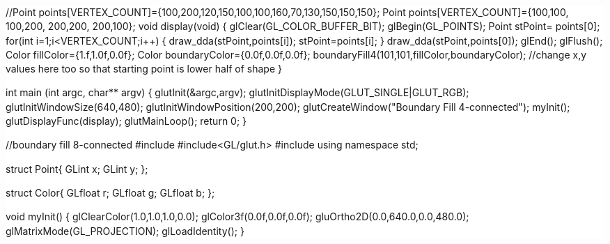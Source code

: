 //Point points[VERTEX_COUNT]={100,200,120,150,100,100,160,70,130,150,150,150};
Point points[VERTEX_COUNT]={100,100, 100,200, 200,200, 200,100};
void display(void)
{
    glClear(GL_COLOR_BUFFER_BIT);
    glBegin(GL_POINTS);
    Point stPoint= points[0];
    for(int i=1;i<VERTEX_COUNT;i++)
    {
        draw_dda(stPoint,points[i]);
        stPoint=points[i];
    }
    draw_dda(stPoint,points[0]);
    glEnd();
    glFlush();
    Color fillColor={1.f,1.0f,0.0f};
    Color boundaryColor={0.0f,0.0f,0.0f};
    boundaryFill4(101,101,fillColor,boundaryColor);     //change x,y values here too so that starting point is lower half of shape
}

int main (int argc, char** argv)
{
	glutInit(&argc,argv);
    glutInitDisplayMode(GLUT_SINGLE|GLUT_RGB);
    glutInitWindowSize(640,480);
    glutInitWindowPosition(200,200);
    glutCreateWindow("Boundary Fill 4-connected");
    myInit();
    glutDisplayFunc(display);
    glutMainLoop();
    return 0;
}

//boundary fill 8-connected
#include<cmath>
#include<GL/glut.h>
#include<iostream>
using namespace std;

struct Point{
    GLint x;
    GLint y;
};

struct Color{
    GLfloat r;
    GLfloat g;
    GLfloat b;
};

void myInit()
{
    glClearColor(1.0,1.0,1.0,0.0);
    glColor3f(0.0f,0.0f,0.0f);
    gluOrtho2D(0.0,640.0,0.0,480.0);
    glMatrixMode(GL_PROJECTION);
    glLoadIdentity();
}
